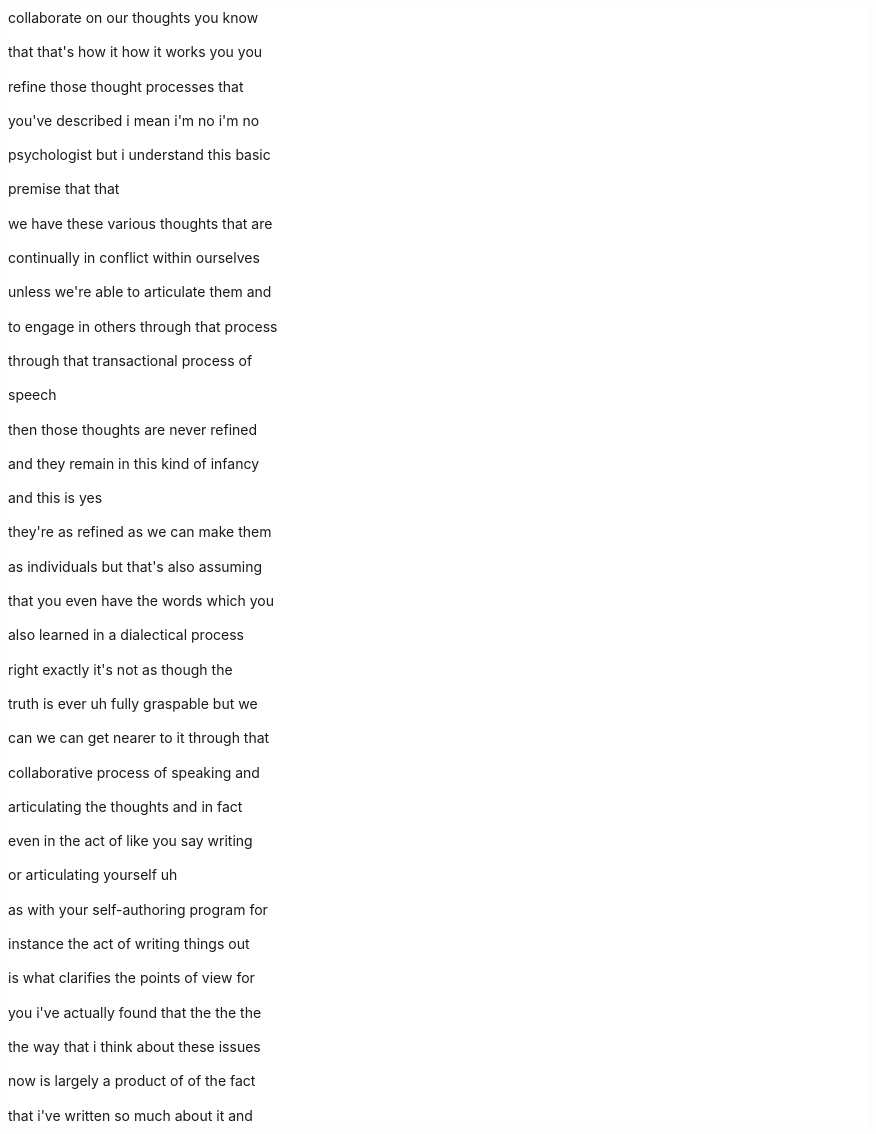 collaborate on our thoughts you know

that that's how it how it works you you

refine those thought processes that

you've described i mean i'm no i'm no

psychologist but i understand this basic

premise that that

we have these various thoughts that are

continually in conflict within ourselves

unless we're able to articulate them and

to engage in others through that process

through that transactional process of

speech

then those thoughts are never refined

and they remain in this kind of infancy

and this is yes

they're as refined as we can make them

as individuals but that's also assuming

that you even have the words which you

also learned in a dialectical process

right exactly it's not as though the

truth is ever uh fully graspable but we

can we can get nearer to it through that

collaborative process of speaking and

articulating the thoughts and in fact

even in the act of like you say writing

or articulating yourself uh

as with your self-authoring program for

instance the act of writing things out

is what clarifies the points of view for

you i've actually found that the the the

the way that i think about these issues

now is largely a product of of the fact

that i've written so much about it and
